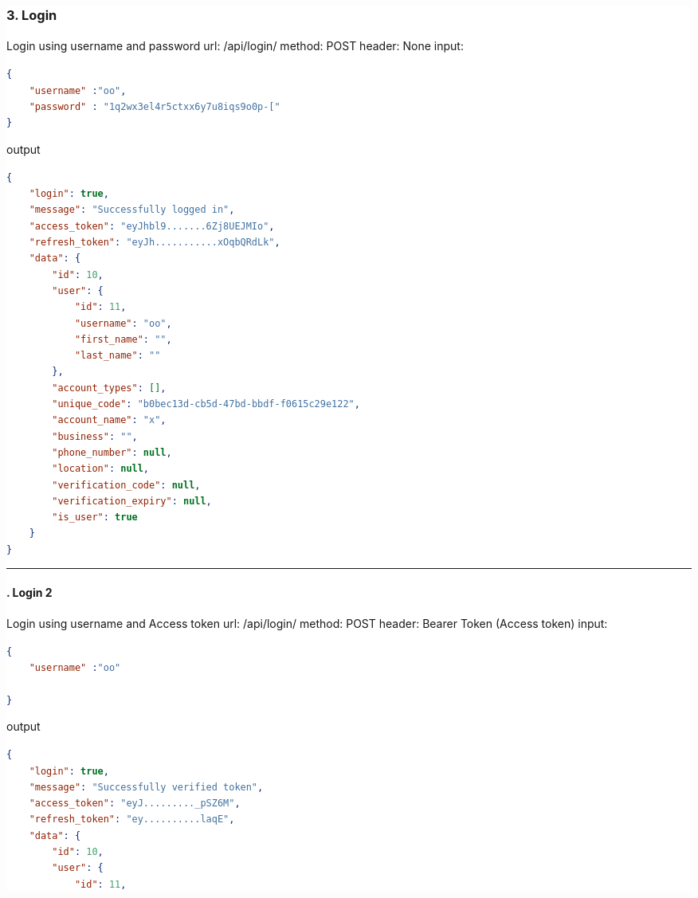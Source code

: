 
### 3. Login
Login using username and password
url: /api/login/
method: POST
header: None
input:
```json
{
    "username" :"oo",
    "password" : "1q2wx3el4r5ctxx6y7u8iqs9o0p-["
}
```
output
```json
{
    "login": true,
    "message": "Successfully logged in",
    "access_token": "eyJhbl9.......6Zj8UEJMIo",
    "refresh_token": "eyJh...........xOqbQRdLk",
    "data": {
        "id": 10,
        "user": {
            "id": 11,
            "username": "oo",
            "first_name": "",
            "last_name": ""
        },
        "account_types": [],
        "unique_code": "b0bec13d-cb5d-47bd-bbdf-f0615c29e122",
        "account_name": "x",
        "business": "",
        "phone_number": null,
        "location": null,
        "verification_code": null,
        "verification_expiry": null,
        "is_user": true
    }
}
```
---

#### . Login 2
Login using username and Access token
url: /api/login/
method: POST
header: Bearer Token (Access token)
input:
```json
{
    "username" :"oo"
   
}
```
output
```json
{
    "login": true,
    "message": "Successfully verified token",
    "access_token": "eyJ........._pSZ6M",
    "refresh_token": "ey..........laqE",
    "data": {
        "id": 10,
        "user": {
            "id": 11,
```